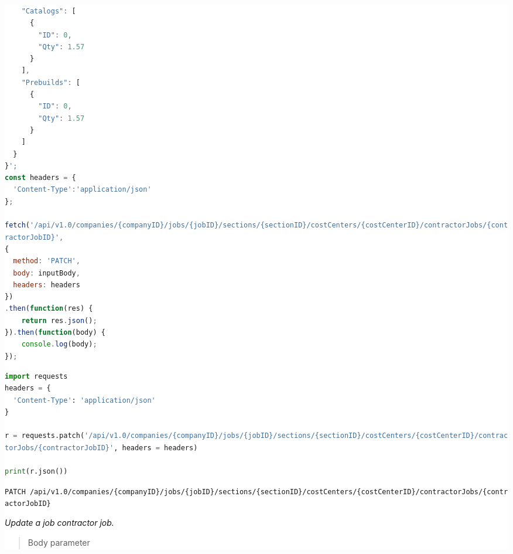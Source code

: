 ```javascript
    "Catalogs": [
      {
        "ID": 0,
        "Qty": 1.57
      }
    ],
    "Prebuilds": [
      {
        "ID": 0,
        "Qty": 1.57
      }
    ]
  }
}';
const headers = {
  'Content-Type':'application/json'
};

fetch('/api/v1.0/companies/{companyID}/jobs/{jobID}/sections/{sectionID}/costCenters/{costCenterID}/contractorJobs/{contractorJobID}',
{
  method: 'PATCH',
  body: inputBody,
  headers: headers
})
.then(function(res) {
    return res.json();
}).then(function(body) {
    console.log(body);
});

```

```python
import requests
headers = {
  'Content-Type': 'application/json'
}

r = requests.patch('/api/v1.0/companies/{companyID}/jobs/{jobID}/sections/{sectionID}/costCenters/{costCenterID}/contractorJobs/{contractorJobID}', headers = headers)

print(r.json())

```

`PATCH /api/v1.0/companies/{companyID}/jobs/{jobID}/sections/{sectionID}/costCenters/{costCenterID}/contractorJobs/{contractorJobID}`

*Update a job contractor job.*

> Body parameter
